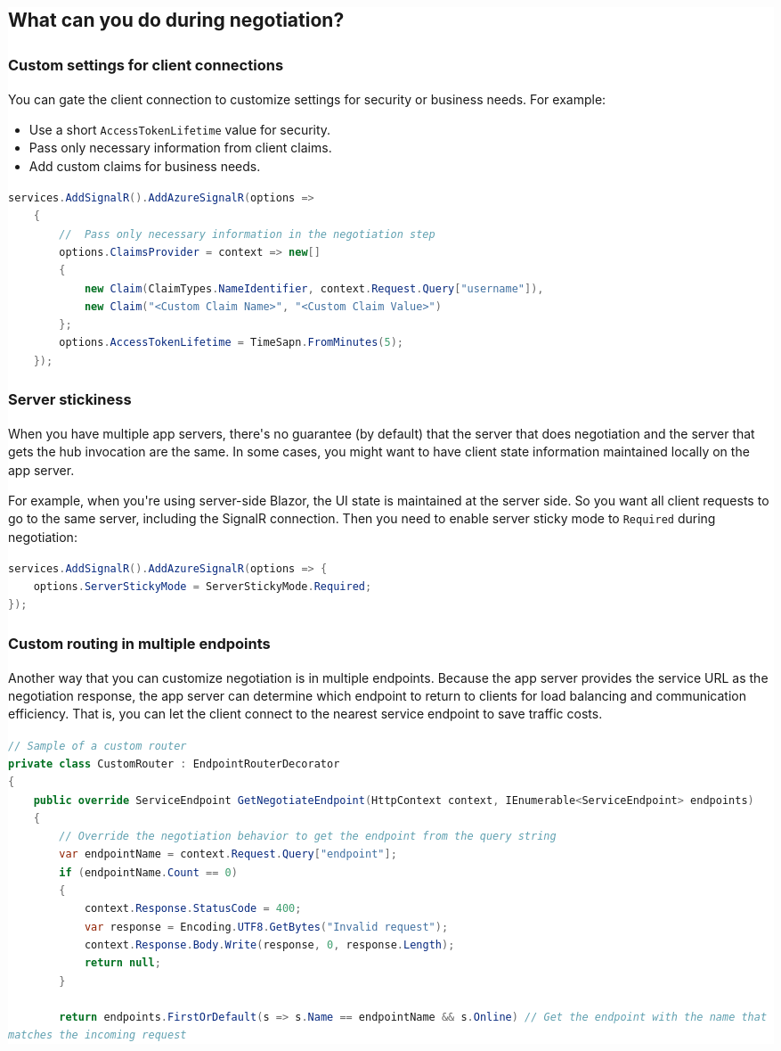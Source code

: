 ## What can you do during negotiation?

### Custom settings for client connections

You can gate the client connection to customize settings for security or business needs. For example:

* Use a short `AccessTokenLifetime` value for security.
* Pass only necessary information from client claims.
* Add custom claims for business needs.

```cs
services.AddSignalR().AddAzureSignalR(options =>
    {
        //  Pass only necessary information in the negotiation step
        options.ClaimsProvider = context => new[]
        {
            new Claim(ClaimTypes.NameIdentifier, context.Request.Query["username"]),
            new Claim("<Custom Claim Name>", "<Custom Claim Value>")
        };
        options.AccessTokenLifetime = TimeSapn.FromMinutes(5);
    });
```

### Server stickiness

When you have multiple app servers, there's no guarantee (by default) that the server that does negotiation and the server that gets the hub invocation are the same. In some cases, you might want to have client state information maintained locally on the app server.

For example, when you're using server-side Blazor, the UI state is maintained at the server side. So you want all client requests to go to the same server, including the SignalR connection. Then you need to enable server sticky mode to `Required` during negotiation:

```cs
services.AddSignalR().AddAzureSignalR(options => {
    options.ServerStickyMode = ServerStickyMode.Required;
});
```

### Custom routing in multiple endpoints

Another way that you can customize negotiation is in multiple endpoints. Because the app server provides the service URL as the negotiation response, the app server can determine which endpoint to return to clients for load balancing and communication efficiency. That is, you can let the client connect to the nearest service endpoint to save traffic costs.

```cs
// Sample of a custom router
private class CustomRouter : EndpointRouterDecorator
{    
    public override ServiceEndpoint GetNegotiateEndpoint(HttpContext context, IEnumerable<ServiceEndpoint> endpoints)
    {
        // Override the negotiation behavior to get the endpoint from the query string
        var endpointName = context.Request.Query["endpoint"];
        if (endpointName.Count == 0)
        {
            context.Response.StatusCode = 400;
            var response = Encoding.UTF8.GetBytes("Invalid request");
            context.Response.Body.Write(response, 0, response.Length);
            return null;
        }

        return endpoints.FirstOrDefault(s => s.Name == endpointName && s.Online) // Get the endpoint with the name that matches the incoming request
```